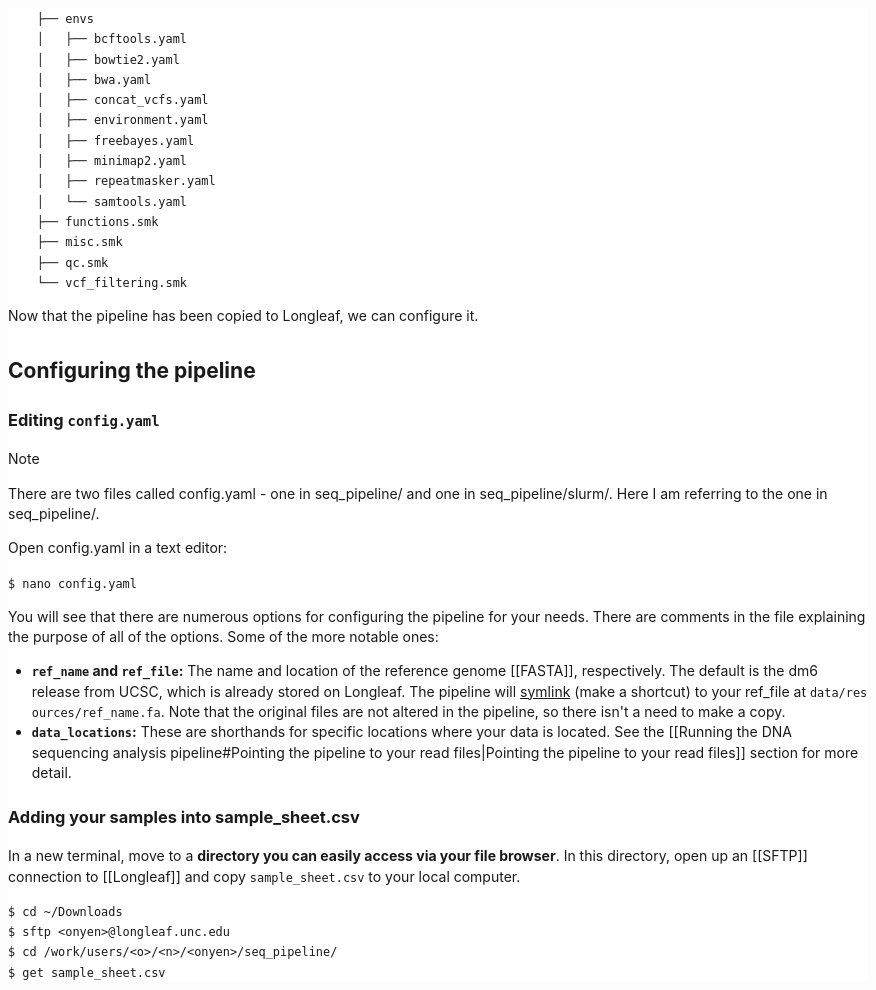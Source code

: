 ```
    ├── envs
    │   ├── bcftools.yaml
    │   ├── bowtie2.yaml
    │   ├── bwa.yaml
    │   ├── concat_vcfs.yaml
    │   ├── environment.yaml
    │   ├── freebayes.yaml
    │   ├── minimap2.yaml
    │   ├── repeatmasker.yaml
    │   └── samtools.yaml
    ├── functions.smk
    ├── misc.smk
    ├── qc.smk
    └── vcf_filtering.smk
```

Now that the pipeline has been copied to Longleaf, we can configure it.

## Configuring the pipeline

### Editing `config.yaml`

>[!note]
There are two files called config.yaml - one in seq_pipeline/ and one in seq_pipeline/slurm/. Here I am referring to the one in seq_pipeline/.

Open config.yaml in a text editor:
```
$ nano config.yaml
```

You will see that there are numerous options for configuring the pipeline for your needs. There are comments in the file explaining the purpose of all of the options. Some of the more notable ones:
- **`ref_name` and `ref_file`:** The name and location of the reference genome [[FASTA]], respectively. The default is the dm6 release from UCSC, which is already stored on Longleaf. The pipeline will [symlink](https://en.wikipedia.org/wiki/Symbolic_link) (make a shortcut) to your ref_file at `data/resources/ref_name.fa`. Note that the original files are not altered in the pipeline, so there isn't a need to make a copy.
- **`data_locations`:** These are shorthands for specific locations where your data is located. See the [[Running the DNA sequencing analysis pipeline#Pointing the pipeline to your read files|Pointing the pipeline to your read files]] section for more detail.

### Adding your samples into sample_sheet.csv

In a new terminal, move to a **directory you can easily access via your file browser**. In this directory, open up an [[SFTP]] connection to [[Longleaf]] and copy `sample_sheet.csv` to your local computer.
```
$ cd ~/Downloads
$ sftp <onyen>@longleaf.unc.edu
$ cd /work/users/<o>/<n>/<onyen>/seq_pipeline/
$ get sample_sheet.csv
```
